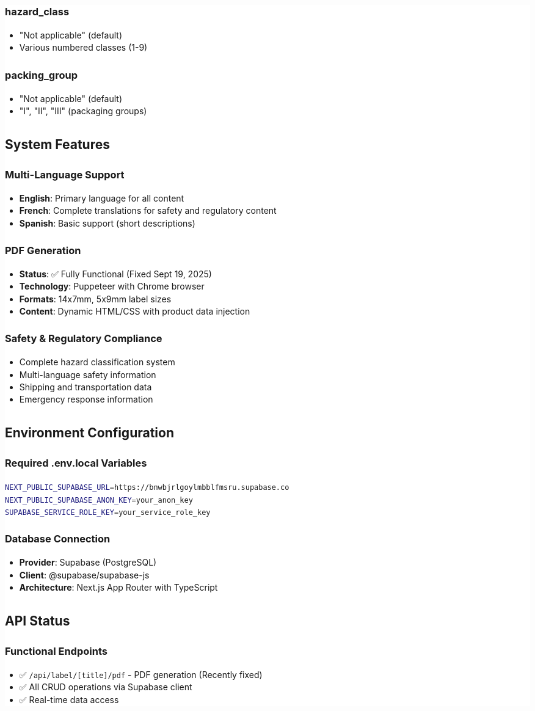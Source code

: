 ### hazard_class  
- "Not applicable" (default)
- Various numbered classes (1-9)

### packing_group
- "Not applicable" (default)
- "I", "II", "III" (packaging groups)

## System Features

### Multi-Language Support
- **English**: Primary language for all content
- **French**: Complete translations for safety and regulatory content
- **Spanish**: Basic support (short descriptions)

### PDF Generation
- **Status**: ✅ Fully Functional (Fixed Sept 19, 2025)
- **Technology**: Puppeteer with Chrome browser
- **Formats**: 14x7mm, 5x9mm label sizes
- **Content**: Dynamic HTML/CSS with product data injection

### Safety & Regulatory Compliance
- Complete hazard classification system
- Multi-language safety information
- Shipping and transportation data
- Emergency response information

## Environment Configuration

### Required .env.local Variables
```bash
NEXT_PUBLIC_SUPABASE_URL=https://bnwbjrlgoylmbblfmsru.supabase.co
NEXT_PUBLIC_SUPABASE_ANON_KEY=your_anon_key
SUPABASE_SERVICE_ROLE_KEY=your_service_role_key
```

### Database Connection
- **Provider**: Supabase (PostgreSQL)
- **Client**: @supabase/supabase-js
- **Architecture**: Next.js App Router with TypeScript

## API Status

### Functional Endpoints
- ✅ `/api/label/[title]/pdf` - PDF generation (Recently fixed)
- ✅ All CRUD operations via Supabase client
- ✅ Real-time data access
